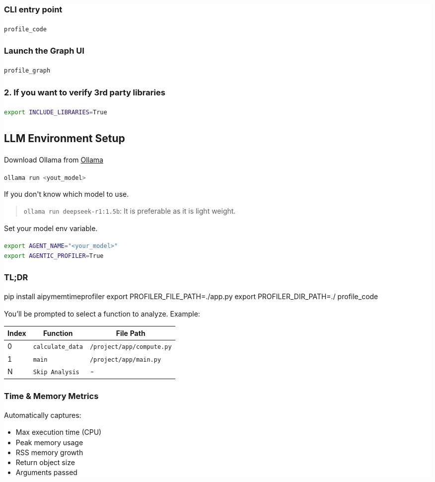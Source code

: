 ### CLI entry point
    profile_code

### Launch the Graph UI

```bash
profile_graph
```

### 2. If you want to verify 3rd party libraries

```bash
export INCLUDE_LIBRARIES=True
```

## LLM Environment Setup

Download Ollama from 
[Ollama](https://ollama.com/)

```bash
ollama run <yout_model>
```
If you don't know which model to use. 
> `ollama run deepseek-r1:1.5b`: It is preferable as it is light weight. 

Set your model env variable.
```bash
export AGENT_NAME="<your_model>"
export AGENTIC_PROFILER=True
```

### TL;DR
pip install aipymemtimeprofiler
export PROFILER_FILE_PATH=./app.py
export PROFILER_DIR_PATH=./
profile_code

You’ll be prompted to select a function to analyze. Example:

| Index | Function         | File Path                 |
| ----- | ---------------- | ------------------------- |
| 0     | `calculate_data` | `/project/app/compute.py` |
| 1     | `main`           | `/project/app/main.py`    |
| N     | `Skip Analysis`  | -                         |

### Time & Memory Metrics
Automatically captures:
- Max execution time (CPU)
- Peak memory usage
- RSS memory growth
- Return object size
- Arguments passed
